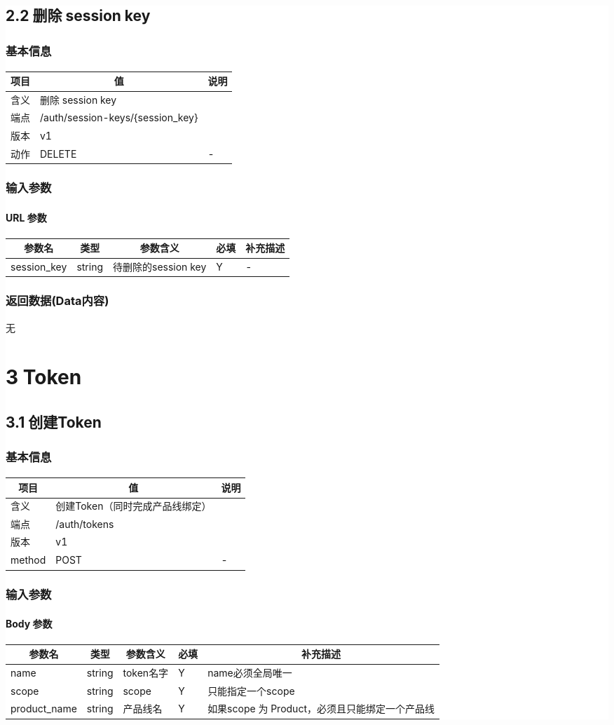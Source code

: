 ## 2.2 删除 session key

### 基本信息

| 项目  | 值  | 说明 | 
| - | - | - |
| 含义	| 删除 session key ||
| 端点 | /auth/session-keys/{session_key} | |
| 版本	| v1 ||
| 动作	| DELETE | - |

### 输入参数
#### URL 参数
| 参数名 | 类型 |参数含义 | 必填 | 补充描述 |
| - | -  | - | - | - |
| session_key | string | 待删除的session key |  Y | - |

### 返回数据(Data内容)
无

# 3 Token


## 3.1 创建Token

### 基本信息
| 项目  | 值  | 说明 | 
| - | - | - |
| 含义	| 创建Token（同时完成产品线绑定） | |
| 端点 | /auth/tokens | |
| 版本 | v1 |  |
| method | POST | - |

### 输入参数
#### Body 参数
| 参数名 | 类型 |参数含义 | 必填 | 补充描述 |
| - | -  | - | - | - |
| name | string | token名字 |  Y |  name必须全局唯一 |
| scope | string | scope |  Y | 只能指定一个scope  |
| product_name | string | 产品线名 |  Y | 如果scope 为 Product，必须且只能绑定一个产品线 |
